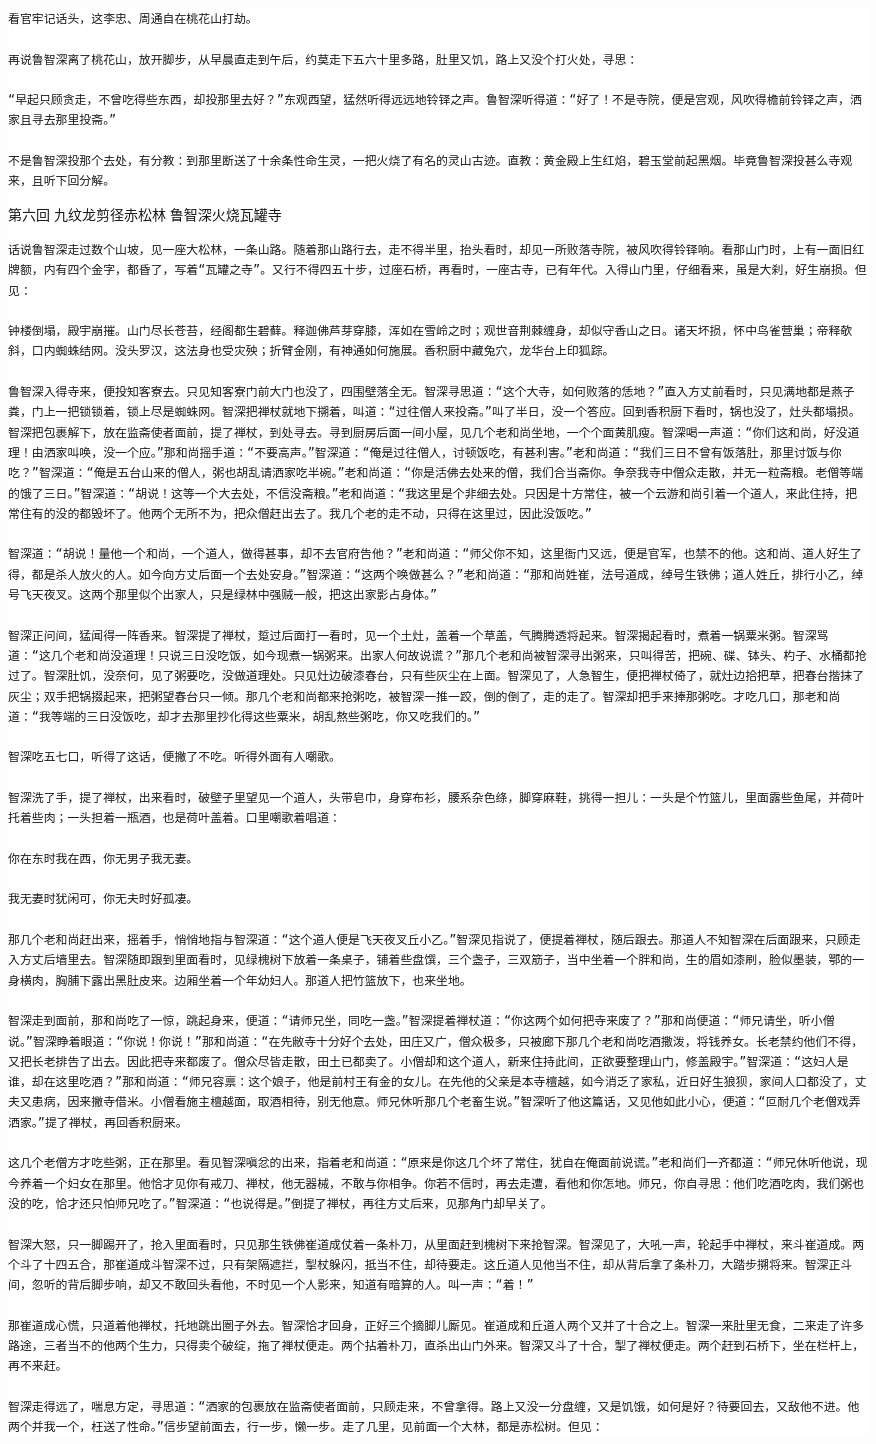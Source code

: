     看官牢记话头，这李忠、周通自在桃花山打劫。

    再说鲁智深离了桃花山，放开脚步，从早晨直走到午后，约莫走下五六十里多路，肚里又饥，路上又没个打火处，寻思：

    “早起只顾贪走，不曾吃得些东西，却投那里去好？”东观西望，猛然听得远远地铃铎之声。鲁智深听得道：“好了！不是寺院，便是宫观，风吹得檐前铃铎之声，洒家且寻去那里投斋。”

    不是鲁智深投那个去处，有分教：到那里断送了十余条性命生灵，一把火烧了有名的灵山古迹。直教：黄金殿上生红焰，碧玉堂前起黑烟。毕竟鲁智深投甚么寺观来，且听下回分解。



 第六回 九纹龙剪径赤松林 鲁智深火烧瓦罐寺

    话说鲁智深走过数个山坡，见一座大松林，一条山路。随着那山路行去，走不得半里，抬头看时，却见一所败落寺院，被风吹得铃铎响。看那山门时，上有一面旧红牌额，内有四个金字，都昏了，写着“瓦罐之寺”。又行不得四五十步，过座石桥，再看时，一座古寺，已有年代。入得山门里，仔细看来，虽是大刹，好生崩损。但见：

    钟楼倒塌，殿宇崩摧。山门尽长苍苔，经阁都生碧藓。释迦佛芦芽穿膝，浑如在雪岭之时；观世音荆棘缠身，却似守香山之日。诸天坏损，怀中鸟雀营巢；帝释欹斜，口内蜘蛛结网。没头罗汉，这法身也受灾殃；折臂金刚，有神通如何施展。香积厨中藏兔穴，龙华台上印狐踪。

    鲁智深入得寺来，便投知客寮去。只见知客寮门前大门也没了，四围壁落全无。智深寻思道：“这个大寺，如何败落的恁地？”直入方丈前看时，只见满地都是燕子粪，门上一把锁锁着，锁上尽是蜘蛛网。智深把禅杖就地下搠着，叫道：“过往僧人来投斋。”叫了半日，没一个答应。回到香积厨下看时，锅也没了，灶头都塌损。智深把包裹解下，放在监斋使者面前，提了禅杖，到处寻去。寻到厨房后面一间小屋，见几个老和尚坐地，一个个面黄肌瘦。智深喝一声道：“你们这和尚，好没道理！由洒家叫唤，没一个应。”那和尚摇手道：“不要高声。”智深道：“俺是过往僧人，讨顿饭吃，有甚利害。”老和尚道：“我们三日不曾有饭落肚，那里讨饭与你吃？”智深道：“俺是五台山来的僧人，粥也胡乱请洒家吃半碗。”老和尚道：“你是活佛去处来的僧，我们合当斋你。争奈我寺中僧众走散，并无一粒斋粮。老僧等端的饿了三日。”智深道：“胡说！这等一个大去处，不信没斋粮。”老和尚道：“我这里是个非细去处。只因是十方常住，被一个云游和尚引着一个道人，来此住持，把常住有的没的都毁坏了。他两个无所不为，把众僧赶出去了。我几个老的走不动，只得在这里过，因此没饭吃。”

    智深道：“胡说！量他一个和尚，一个道人，做得甚事，却不去官府告他？”老和尚道：“师父你不知，这里衙门又远，便是官军，也禁不的他。这和尚、道人好生了得，都是杀人放火的人。如今向方丈后面一个去处安身。”智深道：“这两个唤做甚么？”老和尚道：“那和尚姓崔，法号道成，绰号生铁佛；道人姓丘，排行小乙，绰号飞天夜叉。这两个那里似个出家人，只是绿林中强贼一般，把这出家影占身体。”

    智深正问间，猛闻得一阵香来。智深提了禅杖，踅过后面打一看时，见一个土灶，盖着一个草盖，气腾腾透将起来。智深揭起看时，煮着一锅粟米粥。智深骂道：“这几个老和尚没道理！只说三日没吃饭，如今现煮一锅粥来。出家人何故说谎？”那几个老和尚被智深寻出粥来，只叫得苦，把碗、碟、钵头、杓子、水桶都抢过了。智深肚饥，没奈何，见了粥要吃，没做道理处。只见灶边破漆春台，只有些灰尘在上面。智深见了，人急智生，便把禅杖倚了，就灶边拾把草，把春台揩抹了灰尘；双手把锅掇起来，把粥望春台只一倾。那几个老和尚都来抢粥吃，被智深一推一跤，倒的倒了，走的走了。智深却把手来捧那粥吃。才吃几口，那老和尚道：“我等端的三日没饭吃，却才去那里抄化得这些粟米，胡乱熬些粥吃，你又吃我们的。”

    智深吃五七口，听得了这话，便撇了不吃。听得外面有人嘲歌。

    智深洗了手，提了禅杖，出来看时，破壁子里望见一个道人，头带皂巾，身穿布衫，腰系杂色绦，脚穿麻鞋，挑得一担儿：一头是个竹篮儿，里面露些鱼尾，并荷叶托着些肉；一头担着一瓶酒，也是荷叶盖着。口里嘲歌着唱道：

    你在东时我在西，你无男子我无妻。

    我无妻时犹闲可，你无夫时好孤凄。

    那几个老和尚赶出来，摇着手，悄悄地指与智深道：“这个道人便是飞天夜叉丘小乙。”智深见指说了，便提着禅杖，随后跟去。那道人不知智深在后面跟来，只顾走入方丈后墙里去。智深随即跟到里面看时，见绿槐树下放着一条桌子，铺着些盘馔，三个盏子，三双筋子，当中坐着一个胖和尚，生的眉如漆刷，脸似墨装，鄂的一身横肉，胸脯下露出黑肚皮来。边厢坐着一个年幼妇人。那道人把竹篮放下，也来坐地。

    智深走到面前，那和尚吃了一惊，跳起身来，便道：“请师兄坐，同吃一盏。”智深提着禅杖道：“你这两个如何把寺来废了？”那和尚便道：“师兄请坐，听小僧说。”智深睁着眼道：“你说！你说！”那和尚道：“在先敝寺十分好个去处，田庄又广，僧众极多，只被廊下那几个老和尚吃酒撒泼，将钱养女。长老禁约他们不得，又把长老排告了出去。因此把寺来都废了。僧众尽皆走散，田土已都卖了。小僧却和这个道人，新来住持此间，正欲要整理山门，修盖殿宇。”智深道：“这妇人是谁，却在这里吃酒？”那和尚道：“师兄容禀：这个娘子，他是前村王有金的女儿。在先他的父亲是本寺檀越，如今消乏了家私，近日好生狼狈，家间人口都没了，丈夫又患病，因来撇寺借米。小僧看施主檀越面，取酒相待，别无他意。师兄休听那几个老畜生说。”智深听了他这篇话，又见他如此小心，便道：“叵耐几个老僧戏弄洒家。”提了禅杖，再回香积厨来。

    这几个老僧方才吃些粥，正在那里。看见智深嗔忿的出来，指着老和尚道：“原来是你这几个坏了常住，犹自在俺面前说谎。”老和尚们一齐都道：“师兄休听他说，现今养着一个妇女在那里。他恰才见你有戒刀、禅杖，他无器械，不敢与你相争。你若不信时，再去走遭，看他和你怎地。师兄，你自寻思：他们吃酒吃肉，我们粥也没的吃，恰才还只怕师兄吃了。”智深道：“也说得是。”倒提了禅杖，再往方丈后来，见那角门却早关了。

    智深大怒，只一脚踢开了，抢入里面看时，只见那生铁佛崔道成仗着一条朴刀，从里面赶到槐树下来抢智深。智深见了，大吼一声，轮起手中禅杖，来斗崔道成。两个斗了十四五合，那崔道成斗智深不过，只有架隔遮拦，掣杖躲闪，抵当不住，却待要走。这丘道人见他当不住，却从背后拿了条朴刀，大踏步搠将来。智深正斗间，忽听的背后脚步响，却又不敢回头看他，不时见一个人影来，知道有暗算的人。叫一声：“着！”

    那崔道成心慌，只道着他禅杖，托地跳出圈子外去。智深恰才回身，正好三个摘脚儿厮见。崔道成和丘道人两个又并了十合之上。智深一来肚里无食，二来走了许多路途，三者当不的他两个生力，只得卖个破绽，拖了禅杖便走。两个拈着朴刀，直杀出山门外来。智深又斗了十合，掣了禅杖便走。两个赶到石桥下，坐在栏杆上，再不来赶。

    智深走得远了，喘息方定，寻思道：“洒家的包裹放在监斋使者面前，只顾走来，不曾拿得。路上又没一分盘缠，又是饥饿，如何是好？待要回去，又敌他不进。他两个并我一个，枉送了性命。”信步望前面去，行一步，懒一步。走了几里，见前面一个大林，都是赤松树。但见：
